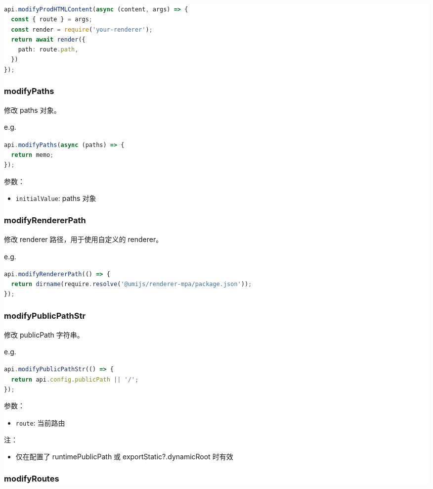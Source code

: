 ```ts
api.modifyProdHTMLContent(async (content, args) => {
  const { route } = args;
  const render = require('your-renderer');
  return await render({
    path: route.path,
  })
});
```

### modifyPaths

修改 paths 对象。

e.g.

```ts
api.modifyPaths(async (paths) => {
  return memo;
});
```

参数：

- `initialValue`: paths 对象

### modifyRendererPath

修改 renderer 路径，用于使用自定义的 renderer。

e.g.

```ts
api.modifyRendererPath(() => {
  return dirname(require.resolve('@umijs/renderer-mpa/package.json'));
});
```

### modifyPublicPathStr

修改 publicPath 字符串。

e.g.

```ts
api.modifyPublicPathStr(() => {
  return api.config.publicPath || '/';
});
```

参数：

- `route`: 当前路由

注：

- 仅在配置了 runtimePublicPath 或 exportStatic?.dynamicRoot 时有效

### modifyRoutes
